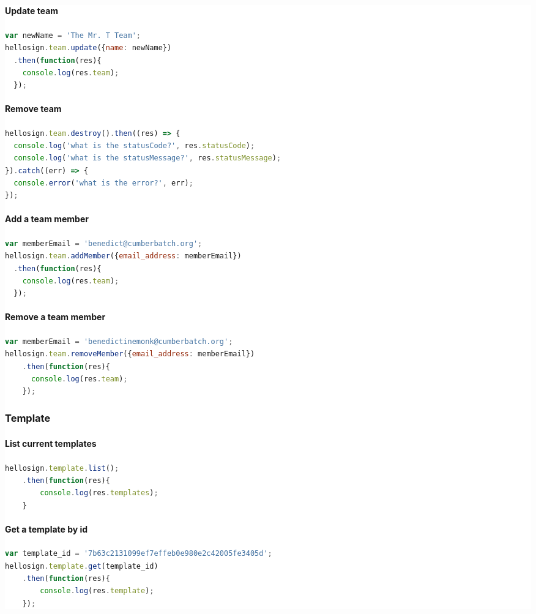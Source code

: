 #### Update team
````javascript
var newName = 'The Mr. T Team';
hellosign.team.update({name: newName})
  .then(function(res){
    console.log(res.team);
  });
````

#### Remove team
````javascript
hellosign.team.destroy().then((res) => {
  console.log('what is the statusCode?', res.statusCode);
  console.log('what is the statusMessage?', res.statusMessage);
}).catch((err) => {
  console.error('what is the error?', err);
});
````

#### Add a team member
````javascript
var memberEmail = 'benedict@cumberbatch.org';
hellosign.team.addMember({email_address: memberEmail})
  .then(function(res){
    console.log(res.team);
  });
````

#### Remove a team member
````javascript
var memberEmail = 'benedictinemonk@cumberbatch.org';
hellosign.team.removeMember({email_address: memberEmail})
    .then(function(res){
      console.log(res.team);
    });
````

### Template

#### List current templates
````javascript
hellosign.template.list();
    .then(function(res){
        console.log(res.templates);
    }
````

#### Get a template by id
````javascript
var template_id = '7b63c2131099ef7effeb0e980e2c42005fe3405d';
hellosign.template.get(template_id)
    .then(function(res){
        console.log(res.template);
    });
````
